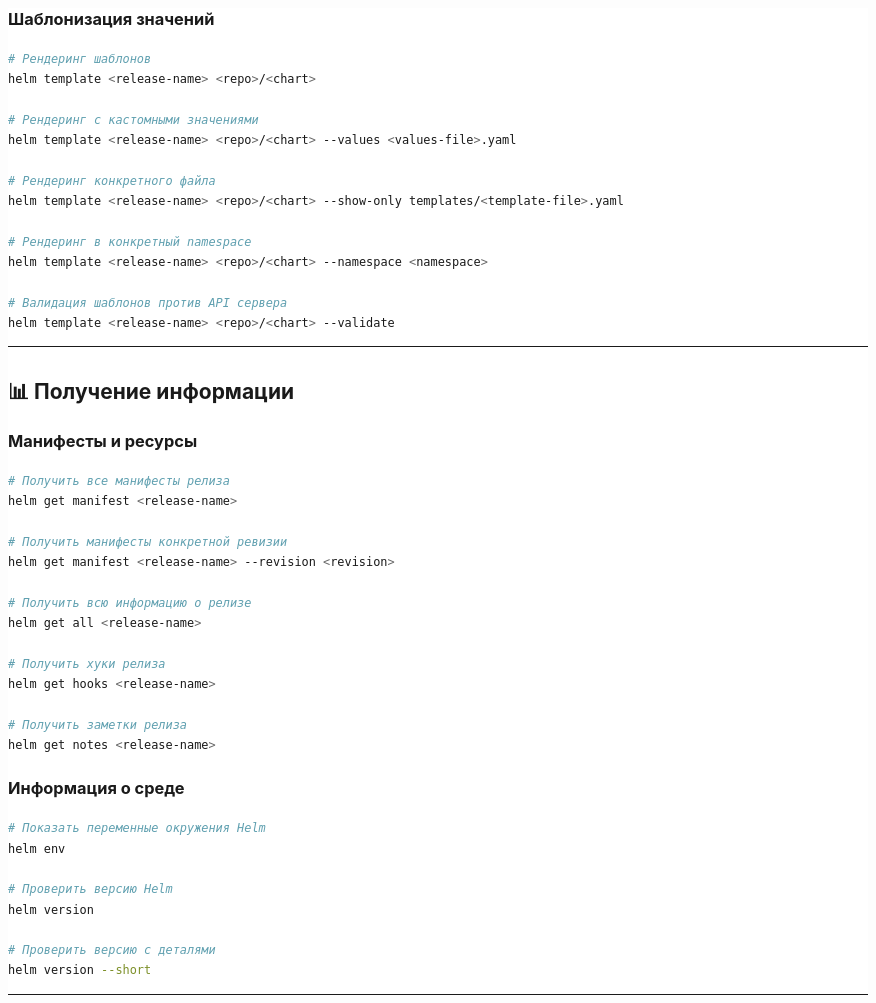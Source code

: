 ### Шаблонизация значений
```bash
# Рендеринг шаблонов
helm template <release-name> <repo>/<chart>

# Рендеринг с кастомными значениями
helm template <release-name> <repo>/<chart> --values <values-file>.yaml

# Рендеринг конкретного файла
helm template <release-name> <repo>/<chart> --show-only templates/<template-file>.yaml

# Рендеринг в конкретный namespace
helm template <release-name> <repo>/<chart> --namespace <namespace>

# Валидация шаблонов против API сервера
helm template <release-name> <repo>/<chart> --validate
```

---

## 📊 Получение информации

### Манифесты и ресурсы
```bash
# Получить все манифесты релиза
helm get manifest <release-name>

# Получить манифесты конкретной ревизии
helm get manifest <release-name> --revision <revision>

# Получить всю информацию о релизе
helm get all <release-name>

# Получить хуки релиза
helm get hooks <release-name>

# Получить заметки релиза
helm get notes <release-name>
```

### Информация о среде
```bash
# Показать переменные окружения Helm
helm env

# Проверить версию Helm
helm version

# Проверить версию с деталями
helm version --short
```

---